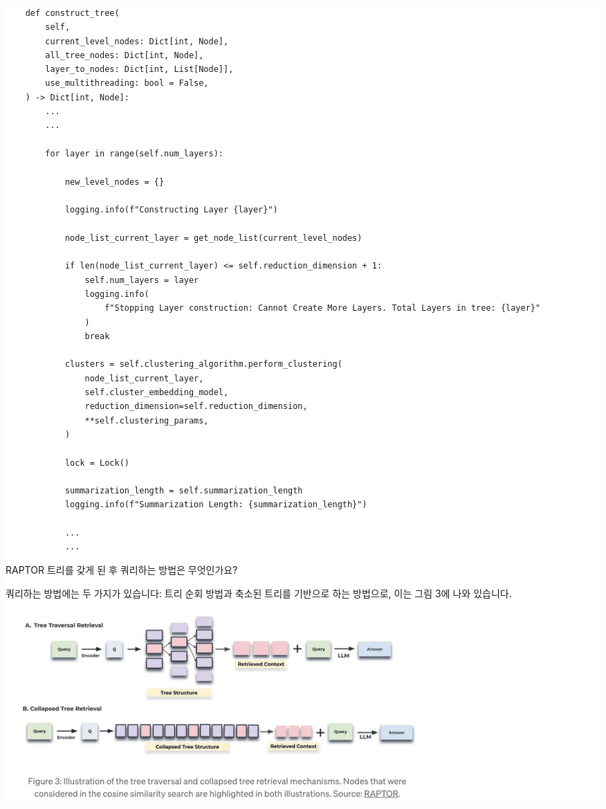 ```
    def construct_tree(
        self,
        current_level_nodes: Dict[int, Node],
        all_tree_nodes: Dict[int, Node],
        layer_to_nodes: Dict[int, List[Node]],
        use_multithreading: bool = False,
    ) -> Dict[int, Node]:
        ...
        ...

        for layer in range(self.num_layers):

            new_level_nodes = {}

            logging.info(f"Constructing Layer {layer}")

            node_list_current_layer = get_node_list(current_level_nodes)

            if len(node_list_current_layer) <= self.reduction_dimension + 1:
                self.num_layers = layer
                logging.info(
                    f"Stopping Layer construction: Cannot Create More Layers. Total Layers in tree: {layer}"
                )
                break

            clusters = self.clustering_algorithm.perform_clustering(
                node_list_current_layer,
                self.cluster_embedding_model,
                reduction_dimension=self.reduction_dimension,
                **self.clustering_params,
            )

            lock = Lock()

            summarization_length = self.summarization_length
            logging.info(f"Summarization Length: {summarization_length}")

            ...
            ...
```

<div class="content-ad"></div>

RAPTOR 트리를 갖게 된 후 쿼리하는 방법은 무엇인가요?

쿼리하는 방법에는 두 가지가 있습니다: 트리 순회 방법과 축소된 트리를 기반으로 하는 방법으로, 이는 그림 3에 나와 있습니다.

![image](/assets/img/2024-06-19-AdvancedRAG12EnhancingGlobalUnderstanding_2.png)
